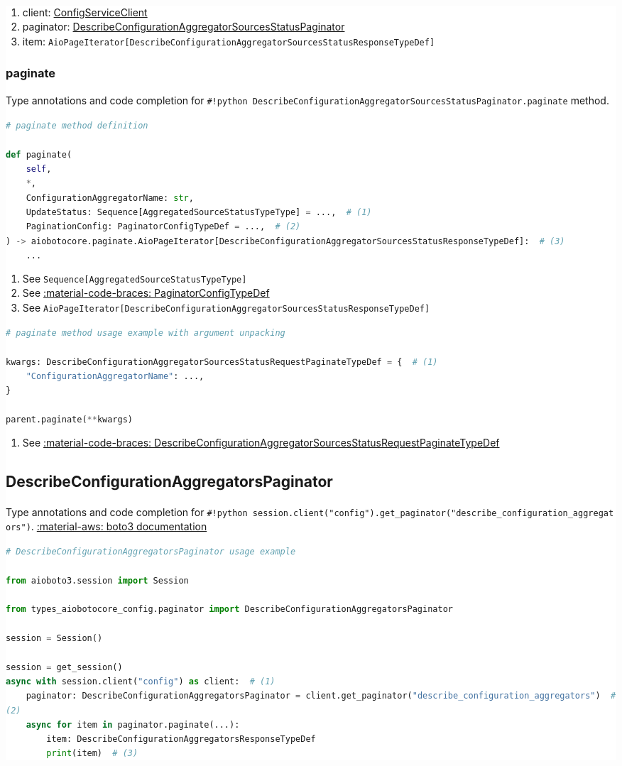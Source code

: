 1. client: [ConfigServiceClient](./client.md)
2. paginator: [DescribeConfigurationAggregatorSourcesStatusPaginator](./paginators.md#describeconfigurationaggregatorsourcesstatuspaginator)
3. item: `AioPageIterator[DescribeConfigurationAggregatorSourcesStatusResponseTypeDef]`


### paginate

Type annotations and code completion for `#!python DescribeConfigurationAggregatorSourcesStatusPaginator.paginate` method.

```python
# paginate method definition

def paginate(
    self,
    *,
    ConfigurationAggregatorName: str,
    UpdateStatus: Sequence[AggregatedSourceStatusTypeType] = ...,  # (1)
    PaginationConfig: PaginatorConfigTypeDef = ...,  # (2)
) -> aiobotocore.paginate.AioPageIterator[DescribeConfigurationAggregatorSourcesStatusResponseTypeDef]:  # (3)
    ...
```

1. See `Sequence[AggregatedSourceStatusTypeType]`
2. See [:material-code-braces: PaginatorConfigTypeDef](./type_defs.md#paginatorconfigtypedef)
3. See `AioPageIterator[DescribeConfigurationAggregatorSourcesStatusResponseTypeDef]`


```python
# paginate method usage example with argument unpacking

kwargs: DescribeConfigurationAggregatorSourcesStatusRequestPaginateTypeDef = {  # (1)
    "ConfigurationAggregatorName": ...,
}

parent.paginate(**kwargs)
```

1. See [:material-code-braces: DescribeConfigurationAggregatorSourcesStatusRequestPaginateTypeDef](./type_defs.md#describeconfigurationaggregatorsourcesstatusrequestpaginatetypedef)
## DescribeConfigurationAggregatorsPaginator

Type annotations and code completion for `#!python session.client("config").get_paginator("describe_configuration_aggregators")`.
[:material-aws: boto3 documentation](https://boto3.amazonaws.com/v1/documentation/api/latest/reference/services/config/paginator/DescribeConfigurationAggregators.html#ConfigService.Paginator.DescribeConfigurationAggregators)

```python
# DescribeConfigurationAggregatorsPaginator usage example

from aioboto3.session import Session

from types_aiobotocore_config.paginator import DescribeConfigurationAggregatorsPaginator

session = Session()

session = get_session()
async with session.client("config") as client:  # (1)
    paginator: DescribeConfigurationAggregatorsPaginator = client.get_paginator("describe_configuration_aggregators")  # (2)
    async for item in paginator.paginate(...):
        item: DescribeConfigurationAggregatorsResponseTypeDef
        print(item)  # (3)
```
